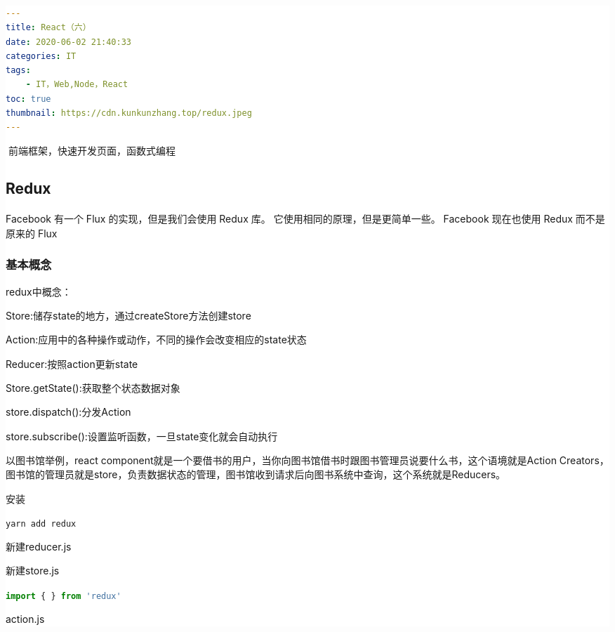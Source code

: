 ```yaml
---
title: React（六）
date: 2020-06-02 21:40:33
categories: IT
tags:
    - IT，Web,Node，React
toc: true
thumbnail: https://cdn.kunkunzhang.top/redux.jpeg
---
```


​      前端框架，快速开发页面，函数式编程



## Redux

Facebook 有一个 Flux 的实现，但是我们会使用 Redux 库。 它使用相同的原理，但是更简单一些。 Facebook 现在也使用 Redux 而不是原来的 Flux

### 基本概念

redux中概念：

Store:储存state的地方，通过createStore方法创建store

Action:应用中的各种操作或动作，不同的操作会改变相应的state状态

Reducer:按照action更新state

Store.getState():获取整个状态数据对象

store.dispatch():分发Action

store.subscribe():设置监听函数，一旦state变化就会自动执行

以图书馆举例，react component就是一个要借书的用户，当你向图书馆借书时跟图书管理员说要什么书，这个语境就是Action Creators，图书馆的管理员就是store，负责数据状态的管理，图书馆收到请求后向图书系统中查询，这个系统就是Reducers。

安装

```js
yarn add redux
```

新建reducer.js

```js

```

新建store.js

```js
import { } from 'redux'

```

action.js
